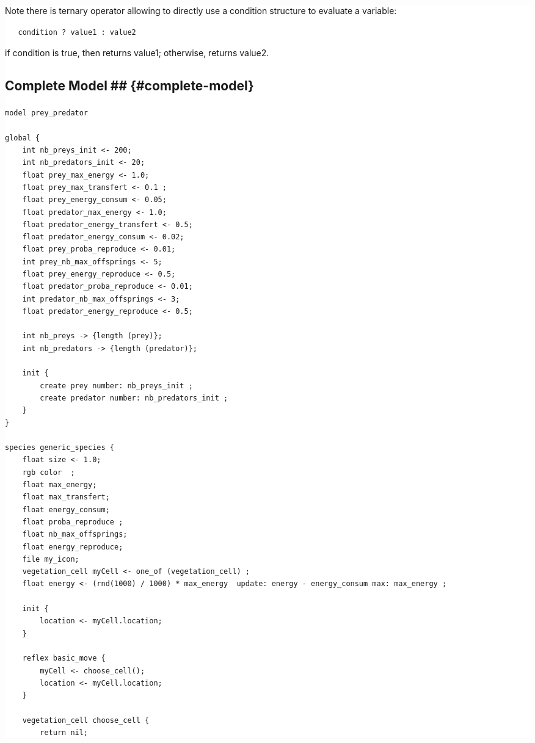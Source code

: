 Note there is ternary operator allowing to directly use a condition structure to evaluate a variable:
```
   condition ? value1 : value2
```
if condition is true, then returns value1; otherwise, returns value2.





## Complete Model ## {#complete-model}

```
model prey_predator

global {
	int nb_preys_init <- 200;
	int nb_predators_init <- 20;
	float prey_max_energy <- 1.0;
	float prey_max_transfert <- 0.1 ;
	float prey_energy_consum <- 0.05;
	float predator_max_energy <- 1.0;
	float predator_energy_transfert <- 0.5;
	float predator_energy_consum <- 0.02;
	float prey_proba_reproduce <- 0.01;
	int prey_nb_max_offsprings <- 5; 
	float prey_energy_reproduce <- 0.5; 
	float predator_proba_reproduce <- 0.01;
	int predator_nb_max_offsprings <- 3;
	float predator_energy_reproduce <- 0.5;
	
	int nb_preys -> {length (prey)};
	int nb_predators -> {length (predator)};
	
	init {
		create prey number: nb_preys_init ; 
		create predator number: nb_predators_init ;
	}
}

species generic_species {
	float size <- 1.0;
	rgb color  ;
	float max_energy;
	float max_transfert;
	float energy_consum;
	float proba_reproduce ;
	float nb_max_offsprings;
	float energy_reproduce;
	file my_icon;
	vegetation_cell myCell <- one_of (vegetation_cell) ;
	float energy <- (rnd(1000) / 1000) * max_energy  update: energy - energy_consum max: max_energy ;
	
	init {
		location <- myCell.location;
	}
		
	reflex basic_move {
		myCell <- choose_cell();
		location <- myCell.location; 
	} 
	
	vegetation_cell choose_cell {
		return nil;
```